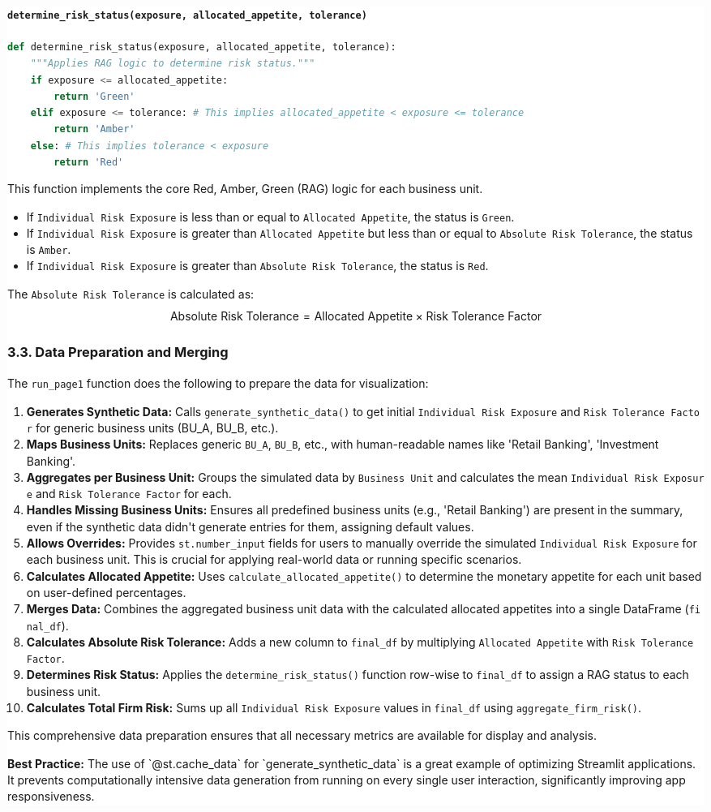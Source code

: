 #### `determine_risk_status(exposure, allocated_appetite, tolerance)`
```python
def determine_risk_status(exposure, allocated_appetite, tolerance):
    """Applies RAG logic to determine risk status."""
    if exposure <= allocated_appetite:
        return 'Green'
    elif exposure <= tolerance: # This implies allocated_appetite < exposure <= tolerance
        return 'Amber'
    else: # This implies tolerance < exposure
        return 'Red'
```
This function implements the core Red, Amber, Green (RAG) logic for each business unit.
*   If `Individual Risk Exposure` is less than or equal to `Allocated Appetite`, the status is `Green`.
*   If `Individual Risk Exposure` is greater than `Allocated Appetite` but less than or equal to `Absolute Risk Tolerance`, the status is `Amber`.
*   If `Individual Risk Exposure` is greater than `Absolute Risk Tolerance`, the status is `Red`.

The `Absolute Risk Tolerance` is calculated as:
$$ \text{Absolute Risk Tolerance} = \text{Allocated Appetite} \times \text{Risk Tolerance Factor} $$

### 3.3. Data Preparation and Merging

The `run_page1` function does the following to prepare the data for visualization:
1.  **Generates Synthetic Data:** Calls `generate_synthetic_data()` to get initial `Individual Risk Exposure` and `Risk Tolerance Factor` for generic business units (BU_A, BU_B, etc.).
2.  **Maps Business Units:** Replaces generic `BU_A`, `BU_B`, etc., with human-readable names like 'Retail Banking', 'Investment Banking'.
3.  **Aggregates per Business Unit:** Groups the simulated data by `Business Unit` and calculates the mean `Individual Risk Exposure` and `Risk Tolerance Factor` for each.
4.  **Handles Missing Business Units:** Ensures all predefined business units (e.g., 'Retail Banking') are present in the summary, even if the synthetic data didn't generate entries for them, assigning default values.
5.  **Allows Overrides:** Provides `st.number_input` fields for users to manually override the simulated `Individual Risk Exposure` for each business unit. This is crucial for applying real-world data or running specific scenarios.
6.  **Calculates Allocated Appetite:** Uses `calculate_allocated_appetite()` to determine the monetary appetite for each unit based on user-defined percentages.
7.  **Merges Data:** Combines the aggregated business unit data with the calculated allocated appetites into a single DataFrame (`final_df`).
8.  **Calculates Absolute Risk Tolerance:** Adds a new column to `final_df` by multiplying `Allocated Appetite` with `Risk Tolerance Factor`.
9.  **Determines Risk Status:** Applies the `determine_risk_status()` function row-wise to `final_df` to assign a RAG status to each business unit.
10. **Calculates Total Firm Risk:** Sums up all `Individual Risk Exposure` values in `final_df` using `aggregate_firm_risk()`.

This comprehensive data preparation ensures that all necessary metrics are available for display and analysis.

<aside class="positive">
<b>Best Practice:</b> The use of `@st.cache_data` for `generate_synthetic_data` is a great example of optimizing Streamlit applications. It prevents computationally intensive data generation from running on every single user interaction, significantly improving app responsiveness.
</aside>
